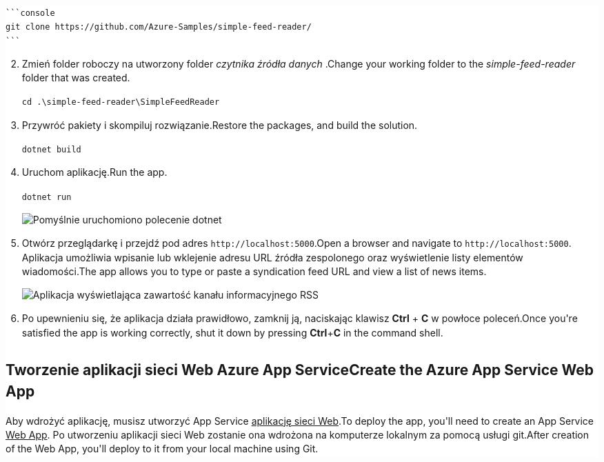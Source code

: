     ```console
    git clone https://github.com/Azure-Samples/simple-feed-reader/
    ```

2. <span data-ttu-id="0e775-123">Zmień folder roboczy na utworzony folder *czytnika źródła danych* .</span><span class="sxs-lookup"><span data-stu-id="0e775-123">Change your working folder to the *simple-feed-reader* folder that was created.</span></span>

    ```console
    cd .\simple-feed-reader\SimpleFeedReader
    ```

3. <span data-ttu-id="0e775-124">Przywróć pakiety i skompiluj rozwiązanie.</span><span class="sxs-lookup"><span data-stu-id="0e775-124">Restore the packages, and build the solution.</span></span>

    ```dotnetcli
    dotnet build
    ```

4. <span data-ttu-id="0e775-125">Uruchom aplikację.</span><span class="sxs-lookup"><span data-stu-id="0e775-125">Run the app.</span></span>

    ```dotnetcli
    dotnet run
    ```

    ![Pomyślnie uruchomiono polecenie dotnet](./media/deploying-to-app-service/dotnet-run.png)

5. <span data-ttu-id="0e775-127">Otwórz przeglądarkę i przejdź pod adres `http://localhost:5000`.</span><span class="sxs-lookup"><span data-stu-id="0e775-127">Open a browser and navigate to `http://localhost:5000`.</span></span> <span data-ttu-id="0e775-128">Aplikacja umożliwia wpisanie lub wklejenie adresu URL źródła zespolonego oraz wyświetlenie listy elementów wiadomości.</span><span class="sxs-lookup"><span data-stu-id="0e775-128">The app allows you to type or paste a syndication feed URL and view a list of news items.</span></span>

     ![Aplikacja wyświetlająca zawartość kanału informacyjnego RSS](./media/deploying-to-app-service/app-in-browser.png)

6. <span data-ttu-id="0e775-130">Po upewnieniu się, że aplikacja działa prawidłowo, zamknij ją, naciskając klawisz **Ctrl** + **C** w powłoce poleceń.</span><span class="sxs-lookup"><span data-stu-id="0e775-130">Once you're satisfied the app is working correctly, shut it down by pressing **Ctrl**+**C** in the command shell.</span></span>

## <a name="create-the-azure-app-service-web-app"></a><span data-ttu-id="0e775-131">Tworzenie aplikacji sieci Web Azure App Service</span><span class="sxs-lookup"><span data-stu-id="0e775-131">Create the Azure App Service Web App</span></span>

<span data-ttu-id="0e775-132">Aby wdrożyć aplikację, musisz utworzyć App Service [aplikację sieci Web](/azure/app-service/app-service-web-overview).</span><span class="sxs-lookup"><span data-stu-id="0e775-132">To deploy the app, you'll need to create an App Service [Web App](/azure/app-service/app-service-web-overview).</span></span> <span data-ttu-id="0e775-133">Po utworzeniu aplikacji sieci Web zostanie ona wdrożona na komputerze lokalnym za pomocą usługi git.</span><span class="sxs-lookup"><span data-stu-id="0e775-133">After creation of the Web App, you'll deploy to it from your local machine using Git.</span></span>
